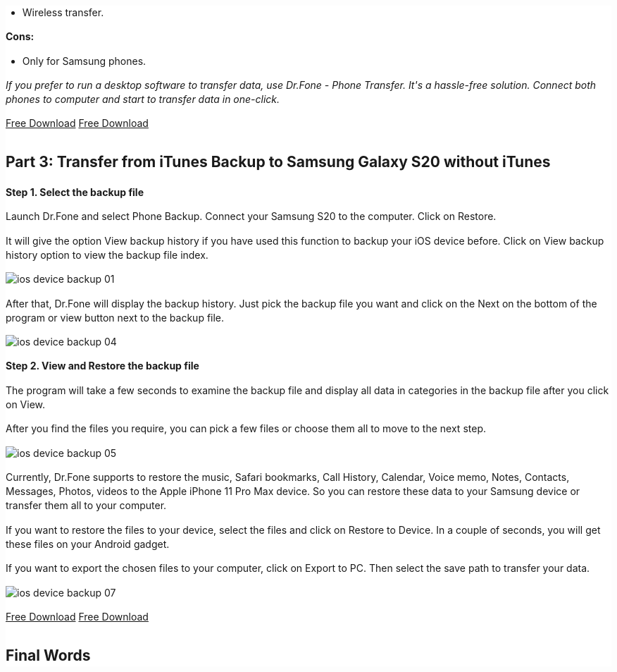 - Wireless transfer.

**Cons:**

- Only for Samsung phones.

_If you prefer to run a desktop software to transfer data, use Dr.Fone - Phone Transfer. It's a hassle-free solution. Connect both phones to computer and start to transfer data in one-click._

[Free Download](https://tools.techidaily.com/wondershare/drfone/drfone-toolkit/) [Free Download](https://tools.techidaily.com/wondershare/drfone/drfone-toolkit/)

## Part 3: Transfer from iTunes Backup to Samsung Galaxy S20 without iTunes

**Step 1. Select the backup file**

Launch Dr.Fone and select Phone Backup. Connect your Samsung S20 to the computer. Click on Restore.

It will give the option View backup history if you have used this function to backup your iOS device before. Click on View backup history option to view the backup file index.

![ios device backup 01](https://images.wondershare.com/drfone/guide/ios-backup-and-restore-1.png)

After that, Dr.Fone will display the backup history. Just pick the backup file you want and click on the Next on the bottom of the program or view button next to the backup file.

![ios device backup 04](https://images.wondershare.com/drfone/guide/backup-history.png)

**Step 2. View and Restore the backup file**

The program will take a few seconds to examine the backup file and display all data in categories in the backup file after you click on View.

After you find the files you require, you can pick a few files or choose them all to move to the next step.

![ios device backup 05](https://images.wondershare.com/drfone/guide/ios-backup-and-restore-6.png)

Currently, Dr.Fone supports to restore the music, Safari bookmarks, Call History, Calendar, Voice memo, Notes, Contacts, Messages, Photos, videos to the Apple iPhone 11 Pro Max device. So you can restore these data to your Samsung device or transfer them all to your computer.

If you want to restore the files to your device, select the files and click on Restore to Device. In a couple of seconds, you will get these files on your Android gadget.

If you want to export the chosen files to your computer, click on Export to PC. Then select the save path to transfer your data.

![ios device backup 07](https://images.wondershare.com/drfone/guide/ios-backup-and-restore-11.png)

[Free Download](https://tools.techidaily.com/wondershare/drfone/drfone-toolkit/) [Free Download](https://tools.techidaily.com/wondershare/drfone/drfone-toolkit/)

## Final Words
